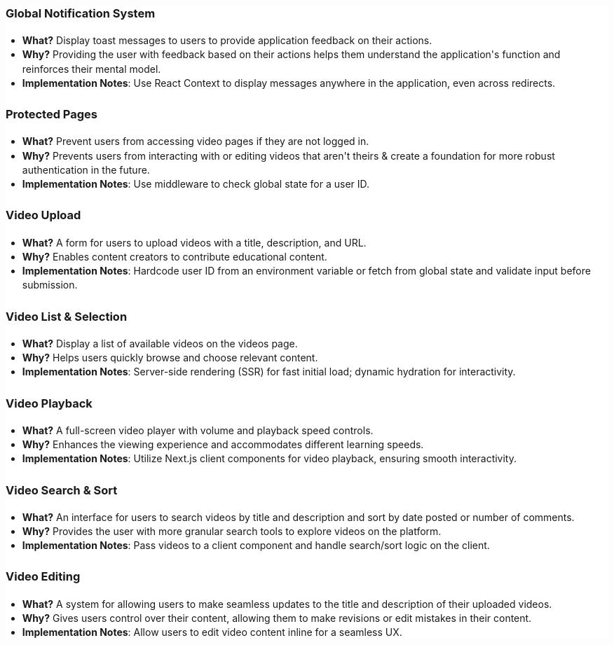 ### Global Notification System

- **What?** Display toast messages to users to provide application feedback on their actions.
- **Why?** Providing the user with feedback based on their actions helps them understand the application's function and reinforces their mental model.
- **Implementation Notes**: Use React Context to display messages anywhere in the application, even across redirects.

### Protected Pages

- **What?** Prevent users from accessing video pages if they are not logged in.
- **Why?** Prevents users from interacting with or editing videos that aren't theirs & create a foundation for more robust authentication in the future.
- **Implementation Notes**: Use middleware to check global state for a user ID.

### Video Upload

- **What?** A form for users to upload videos with a title, description, and URL.
- **Why?** Enables content creators to contribute educational content.
- **Implementation Notes**: Hardcode user ID from an environment variable or fetch from global state and validate input before submission.

### Video List & Selection

- **What?** Display a list of available videos on the videos page.
- **Why?** Helps users quickly browse and choose relevant content.
- **Implementation Notes**: Server-side rendering (SSR) for fast initial load; dynamic hydration for interactivity.

### Video Playback

- **What?** A full-screen video player with volume and playback speed controls.
- **Why?** Enhances the viewing experience and accommodates different learning speeds.
- **Implementation Notes**: Utilize Next.js client components for video playback, ensuring smooth interactivity.

### Video Search & Sort

- **What?** An interface for users to search videos by title and description and sort by date posted or number of comments.
- **Why?** Provides the user with more granular search tools to explore videos on the platform.
- **Implementation Notes**: Pass videos to a client component and handle search/sort logic on the client.

### Video Editing

- **What?** A system for allowing users to make seamless updates to the title and description of their uploaded videos.
- **Why?** Gives users control over their content, allowing them to make revisions or edit mistakes in their content.
- **Implementation Notes**: Allow users to edit video content inline for a seamless UX.
